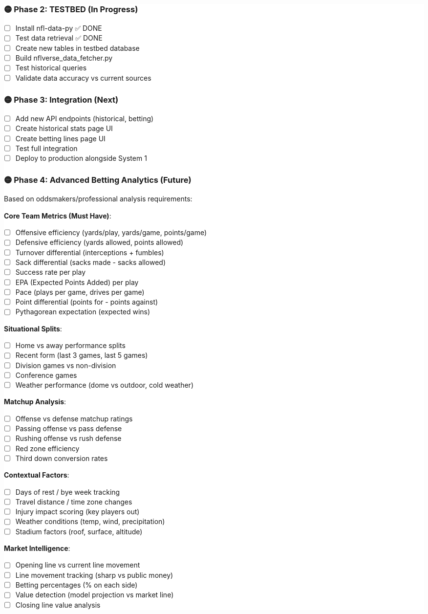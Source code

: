 ### 🟡 Phase 2: TESTBED (In Progress)
- [ ] Install nfl-data-py ✅ DONE
- [ ] Test data retrieval ✅ DONE
- [ ] Create new tables in testbed database
- [ ] Build nflverse_data_fetcher.py
- [ ] Test historical queries
- [ ] Validate data accuracy vs current sources

### 🟡 Phase 3: Integration (Next)
- [ ] Add new API endpoints (historical, betting)
- [ ] Create historical stats page UI
- [ ] Create betting lines page UI
- [ ] Test full integration
- [ ] Deploy to production alongside System 1

### 🟡 Phase 4: Advanced Betting Analytics (Future)
Based on oddsmakers/professional analysis requirements:

**Core Team Metrics (Must Have)**:
- [ ] Offensive efficiency (yards/play, yards/game, points/game)
- [ ] Defensive efficiency (yards allowed, points allowed)
- [ ] Turnover differential (interceptions + fumbles)
- [ ] Sack differential (sacks made - sacks allowed)
- [ ] Success rate per play
- [ ] EPA (Expected Points Added) per play
- [ ] Pace (plays per game, drives per game)
- [ ] Point differential (points for - points against)
- [ ] Pythagorean expectation (expected wins)

**Situational Splits**:
- [ ] Home vs away performance splits
- [ ] Recent form (last 3 games, last 5 games)
- [ ] Division games vs non-division
- [ ] Conference games
- [ ] Weather performance (dome vs outdoor, cold weather)

**Matchup Analysis**:
- [ ] Offense vs defense matchup ratings
- [ ] Passing offense vs pass defense
- [ ] Rushing offense vs rush defense
- [ ] Red zone efficiency
- [ ] Third down conversion rates

**Contextual Factors**:
- [ ] Days of rest / bye week tracking
- [ ] Travel distance / time zone changes
- [ ] Injury impact scoring (key players out)
- [ ] Weather conditions (temp, wind, precipitation)
- [ ] Stadium factors (roof, surface, altitude)

**Market Intelligence**:
- [ ] Opening line vs current line movement
- [ ] Line movement tracking (sharp vs public money)
- [ ] Betting percentages (% on each side)
- [ ] Value detection (model projection vs market line)
- [ ] Closing line value analysis
